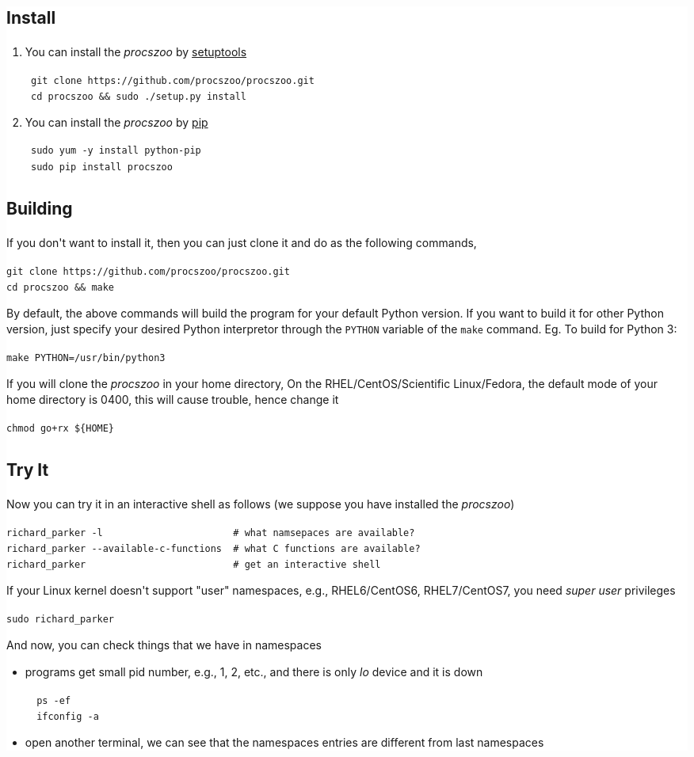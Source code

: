 
Install
-------
1. You can install the *procszoo* by [setuptools](https://pypi.python.org/pypi/setuptools)

        git clone https://github.com/procszoo/procszoo.git
        cd procszoo && sudo ./setup.py install

2. You can install the *procszoo* by [pip](https://pypi.python.org/pypi/pip)

        sudo yum -y install python-pip
        sudo pip install procszoo


Building
--------
If you don't want to install it, then you can just clone it and do as the following commands,

    git clone https://github.com/procszoo/procszoo.git
    cd procszoo && make

By default, the above commands will build the program for your default Python version.
If you want to build it for other Python version, just specify your desired Python interpretor
through the `PYTHON` variable of the `make` command.
Eg. To build for Python 3:

    make PYTHON=/usr/bin/python3

If you will clone the *procszoo* in your home directory, On
the RHEL/CentOS/Scientific Linux/Fedora, the default mode of your home
directory is 0400, this will cause trouble, hence change it

    chmod go+rx ${HOME}

Try It
------
Now you can try it in an interactive shell as follows (we suppose you have installed
the *procszoo*)

    richard_parker -l                       # what namsepaces are available?
    richard_parker --available-c-functions  # what C functions are available?
    richard_parker                          # get an interactive shell

If your Linux kernel doesn't support "user" namespaces, e.g., RHEL6/CentOS6,
RHEL7/CentOS7, you need *super user* privileges

    sudo richard_parker

And now, you can check things that we have in namespaces

* programs get small pid number, e.g., 1, 2, etc., and there is only *lo* device
and it is down

        ps -ef 
        ifconfig -a

* open another terminal, we can see that the namespaces entries are different
from last namespaces
